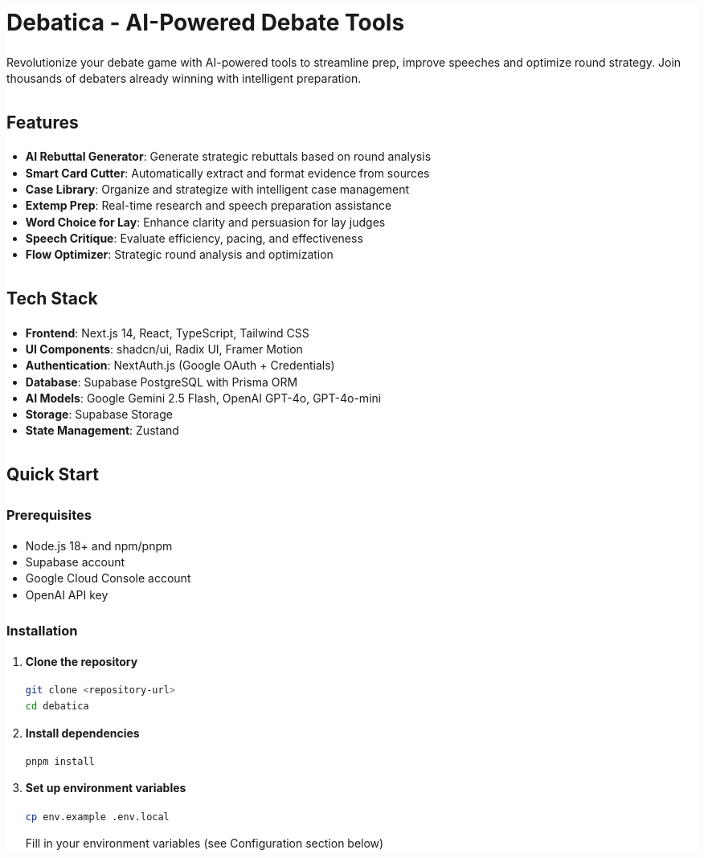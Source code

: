 # Debatica - AI-Powered Debate Tools

Revolutionize your debate game with AI-powered tools to streamline prep, improve speeches and optimize round strategy. Join thousands of debaters already winning with intelligent preparation.

## Features

- **AI Rebuttal Generator**: Generate strategic rebuttals based on round analysis
- **Smart Card Cutter**: Automatically extract and format evidence from sources
- **Case Library**: Organize and strategize with intelligent case management
- **Extemp Prep**: Real-time research and speech preparation assistance
- **Word Choice for Lay**: Enhance clarity and persuasion for lay judges
- **Speech Critique**: Evaluate efficiency, pacing, and effectiveness
- **Flow Optimizer**: Strategic round analysis and optimization

## Tech Stack

- **Frontend**: Next.js 14, React, TypeScript, Tailwind CSS
- **UI Components**: shadcn/ui, Radix UI, Framer Motion
- **Authentication**: NextAuth.js (Google OAuth + Credentials)
- **Database**: Supabase PostgreSQL with Prisma ORM
- **AI Models**: Google Gemini 2.5 Flash, OpenAI GPT-4o, GPT-4o-mini
- **Storage**: Supabase Storage
- **State Management**: Zustand

## Quick Start

### Prerequisites

- Node.js 18+ and npm/pnpm
- Supabase account
- Google Cloud Console account
- OpenAI API key

### Installation

1. **Clone the repository**
   ```bash
   git clone <repository-url>
   cd debatica
   ```

2. **Install dependencies**
   ```bash
   pnpm install
   ```

3. **Set up environment variables**
   ```bash
   cp env.example .env.local
   ```
   Fill in your environment variables (see Configuration section below)
